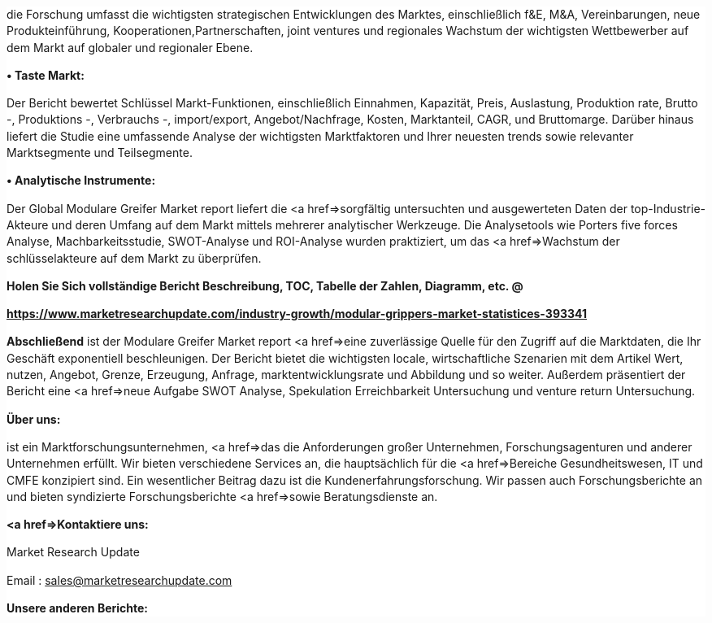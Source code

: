 die Forschung umfasst die wichtigsten strategischen Entwicklungen des Marktes, einschließlich f&amp;E, M&amp;A, Vereinbarungen, neue Produkteinführung, Kooperationen,Partnerschaften, joint ventures und regionales Wachstum der wichtigsten Wettbewerber auf dem Markt auf globaler und regionaler Ebene.



<strong>• Taste Markt:</strong>

Der Bericht bewertet Schlüssel Markt-Funktionen, einschließlich Einnahmen, Kapazität, Preis, Auslastung, Produktion rate, Brutto -, Produktions -, Verbrauchs -, import/export, Angebot/Nachfrage, Kosten, Marktanteil, CAGR, und Bruttomarge. Darüber hinaus liefert die Studie eine umfassende Analyse der wichtigsten Marktfaktoren und Ihrer neuesten trends sowie relevanter Marktsegmente und Teilsegmente.



<strong>• Analytische Instrumente:</strong>

Der Global Modulare Greifer Market report liefert die <a href=>sorgf</a>ältig untersuchten und ausgewerteten Daten der top-Industrie-Akteure und deren Umfang auf dem Markt mittels mehrerer analytischer Werkzeuge. Die Analysetools wie Porters five forces Analyse, Machbarkeitsstudie, SWOT-Analyse und ROI-Analyse wurden praktiziert, um das <a href=>Wachstum</a> der schlüsselakteure auf dem Markt zu überprüfen.



<strong>Holen Sie Sich vollständige Bericht Beschreibung, TOC, Tabelle der Zahlen, Diagramm, etc. @ </strong>

<strong><a href=https://www.marketresearchupdate.com/industry-growth/modular-grippers-market-statistices-393341>https://www.marketresearchupdate.com/industry-growth/modular-grippers-market-statistices-393341</a></font></strong>



<strong>Abschließend</strong> ist der Modulare Greifer Market report <a href=>eine</a> zuverlässige Quelle für den Zugriff auf die Marktdaten, die Ihr Geschäft exponentiell beschleunigen. Der Bericht bietet die wichtigsten locale, wirtschaftliche Szenarien mit dem Artikel Wert, nutzen, Angebot, Grenze, Erzeugung, Anfrage, marktentwicklungsrate und Abbildung und so weiter. Außerdem präsentiert der Bericht eine <a href=>neue</a> Aufgabe SWOT Analyse, Spekulation Erreichbarkeit Untersuchung und venture return Untersuchung.



<strong>Über uns:</strong>

 ist ein Marktforschungsunternehmen, <a href=>das</a> die Anforderungen großer Unternehmen, Forschungsagenturen und anderer Unternehmen erfüllt. Wir bieten verschiedene Services an, die hauptsächlich für die <a href=>Bereiche</a> Gesundheitswesen, IT und CMFE konzipiert sind. Ein wesentlicher Beitrag dazu ist die Kundenerfahrungsforschung. Wir passen auch Forschungsberichte an und bieten syndizierte Forschungsberichte <a href=>sowie</a> Beratungsdienste an.



<strong><a href=>Kontaktiere uns:</a></strong>

Market Research Update

Email : sales@marketresearchupdate.com



<strong>Unsere anderen Berichte:</strong>
